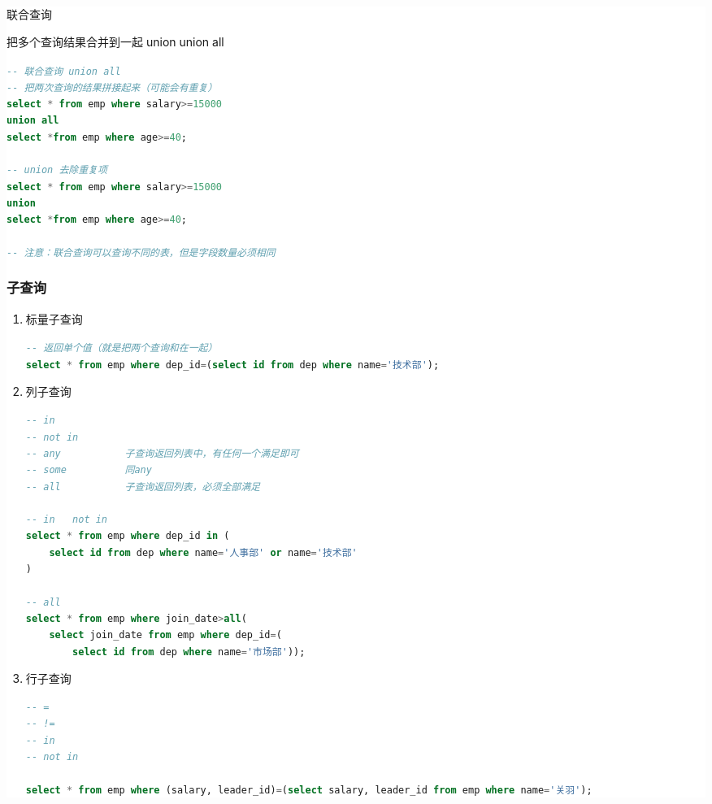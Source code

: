 联合查询

把多个查询结果合并到一起   union  union all

```sql
-- 联合查询 union all
-- 把两次查询的结果拼接起来（可能会有重复）
select * from emp where salary>=15000
union all
select *from emp where age>=40;

-- union 去除重复项
select * from emp where salary>=15000
union
select *from emp where age>=40;

-- 注意：联合查询可以查询不同的表，但是字段数量必须相同
```

### 子查询

1. 标量子查询

   ```sql
   -- 返回单个值（就是把两个查询和在一起）
   select * from emp where dep_id=(select id from dep where name='技术部');
   ```

2. 列子查询

   ```sql
   -- in
   -- not in
   -- any			子查询返回列表中，有任何一个满足即可
   -- some			同any
   -- all			子查询返回列表，必须全部满足
   
   -- in   not in
   select * from emp where dep_id in (
       select id from dep where name='人事部' or name='技术部'
   )
   
   -- all
   select * from emp where join_date>all(
       select join_date from emp where dep_id=(
           select id from dep where name='市场部'));
   ```

3. 行子查询

   ```sql
   -- = 
   -- !=
   -- in 
   -- not in
   
   select * from emp where (salary, leader_id)=(select salary, leader_id from emp where name='关羽');
   ```
